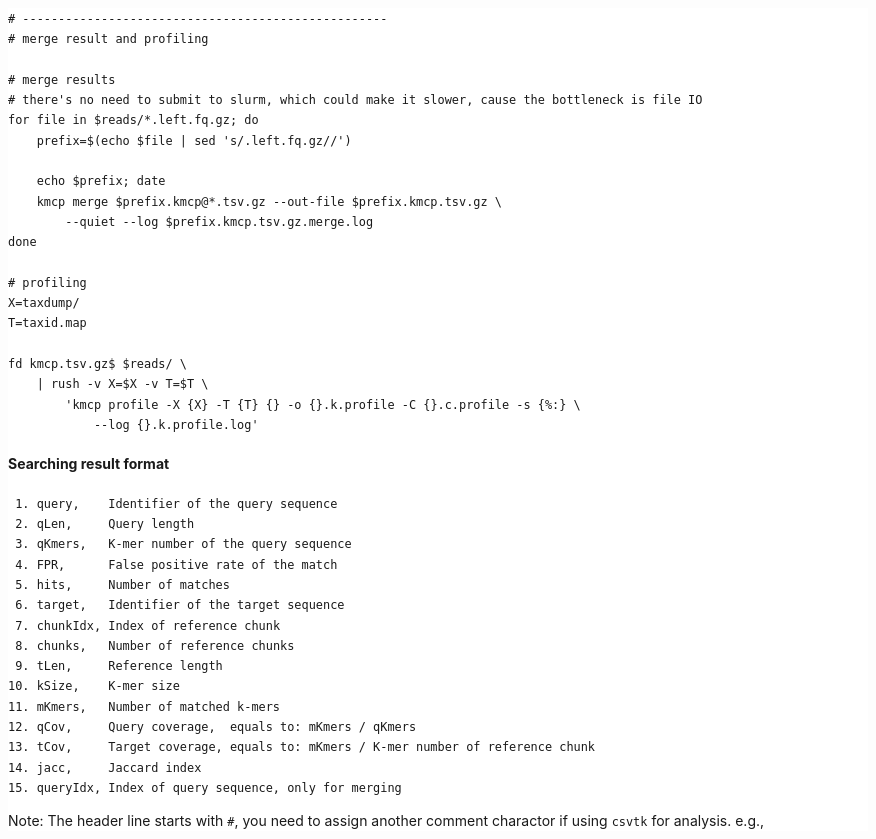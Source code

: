     
    
    # ---------------------------------------------------
    # merge result and profiling
        
    # merge results
    # there's no need to submit to slurm, which could make it slower, cause the bottleneck is file IO
    for file in $reads/*.left.fq.gz; do
        prefix=$(echo $file | sed 's/.left.fq.gz//')        
        
        echo $prefix; date
        kmcp merge $prefix.kmcp@*.tsv.gz --out-file $prefix.kmcp.tsv.gz \
            --quiet --log $prefix.kmcp.tsv.gz.merge.log
    done

    # profiling
    X=taxdump/
    T=taxid.map
    
    fd kmcp.tsv.gz$ $reads/ \
        | rush -v X=$X -v T=$T \
            'kmcp profile -X {X} -T {T} {} -o {}.k.profile -C {}.c.profile -s {%:} \
                --log {}.k.profile.log' 
    
#### Searching result format


```
 1. query,    Identifier of the query sequence
 2. qLen,     Query length
 3. qKmers,   K-mer number of the query sequence
 4. FPR,      False positive rate of the match
 5. hits,     Number of matches
 6. target,   Identifier of the target sequence
 7. chunkIdx, Index of reference chunk
 8. chunks,   Number of reference chunks
 9. tLen,     Reference length
10. kSize,    K-mer size
11. mKmers,   Number of matched k-mers
12. qCov,     Query coverage,  equals to: mKmers / qKmers
13. tCov,     Target coverage, equals to: mKmers / K-mer number of reference chunk
14. jacc,     Jaccard index
15. queryIdx, Index of query sequence, only for merging
```

Note: The header line starts with `#`, you need to assign another comment charactor
if using `csvtk` for analysis. e.g.,
